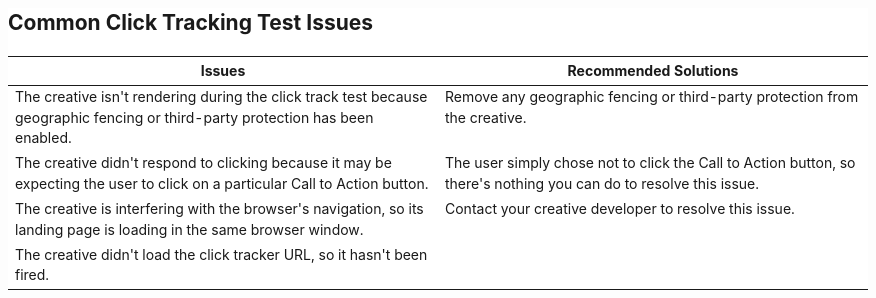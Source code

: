 



<div id="click-tracking-test-outcomes__section-ed0ba222-a980-4158-927d-ed402dc07b53"
>

## Common Click Tracking Test Issues

<div id="click-tracking-test-outcomes__p-7a06f550-be14-40a7-83ad-a233706bea1e"
>

<table
id="click-tracking-test-outcomes__table-cfda4801-0886-4ef9-8a42-18aa5debfdc7"
class="table frame-all">
<colgroup>
<col style="width: 50%" />
<col style="width: 50%" />
</colgroup>
<thead class="thead">
<tr class="header row">
<th
id="click-tracking-test-outcomes__table-cfda4801-0886-4ef9-8a42-18aa5debfdc7__entry__1"
class="entry align-center colsep-1 rowsep-1">Issues</th>
<th
id="click-tracking-test-outcomes__table-cfda4801-0886-4ef9-8a42-18aa5debfdc7__entry__2"
class="entry align-center colsep-1 rowsep-1">Recommended Solutions</th>
</tr>
</thead>
<tbody class="tbody">
<tr class="odd row">
<td class="entry align-left colsep-1 rowsep-1"
headers="click-tracking-test-outcomes__table-cfda4801-0886-4ef9-8a42-18aa5debfdc7__entry__1">The
creative isn't rendering during the click track test because geographic
fencing or third-party protection has been enabled.</td>
<td class="entry align-left colsep-1 rowsep-1"
headers="click-tracking-test-outcomes__table-cfda4801-0886-4ef9-8a42-18aa5debfdc7__entry__2">Remove
any geographic fencing or third-party protection from the creative.</td>
</tr>
<tr class="even row">
<td class="entry align-left colsep-1 rowsep-1"
headers="click-tracking-test-outcomes__table-cfda4801-0886-4ef9-8a42-18aa5debfdc7__entry__1">The
creative didn't respond to clicking because it may be expecting the user
to click on a particular Call to
Action button.</td>
<td class="entry align-left colsep-1 rowsep-1"
headers="click-tracking-test-outcomes__table-cfda4801-0886-4ef9-8a42-18aa5debfdc7__entry__2">The
user simply chose not to click the Call to
Action button, so there's nothing you can do to resolve this
issue.</td>
</tr>
<tr class="odd row">
<td class="entry align-left colsep-1 rowsep-1"
headers="click-tracking-test-outcomes__table-cfda4801-0886-4ef9-8a42-18aa5debfdc7__entry__1">The
creative is interfering with the browser's navigation, so its landing
page is loading in the same browser window.</td>
<td class="entry align-left colsep-1 rowsep-1"
headers="click-tracking-test-outcomes__table-cfda4801-0886-4ef9-8a42-18aa5debfdc7__entry__2">Contact
your creative developer to resolve this issue.</td>
</tr>
<tr class="even row">
<td class="entry align-left colsep-1 rowsep-1"
headers="click-tracking-test-outcomes__table-cfda4801-0886-4ef9-8a42-18aa5debfdc7__entry__1">The
creative didn't load the click tracker URL, so it hasn't been
fired.</td>